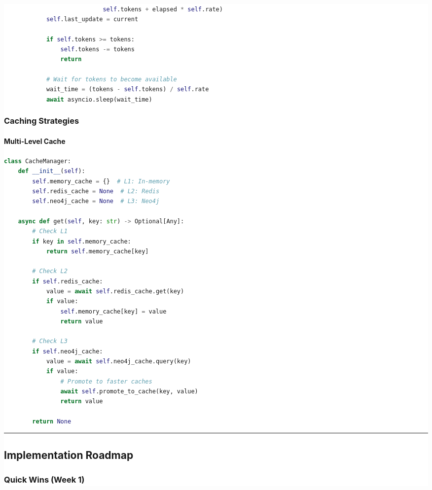 ```python
                            self.tokens + elapsed * self.rate)
            self.last_update = current
            
            if self.tokens >= tokens:
                self.tokens -= tokens
                return
                
            # Wait for tokens to become available
            wait_time = (tokens - self.tokens) / self.rate
            await asyncio.sleep(wait_time)
```

### Caching Strategies

#### Multi-Level Cache
```python
class CacheManager:
    def __init__(self):
        self.memory_cache = {}  # L1: In-memory
        self.redis_cache = None  # L2: Redis
        self.neo4j_cache = None  # L3: Neo4j
        
    async def get(self, key: str) -> Optional[Any]:
        # Check L1
        if key in self.memory_cache:
            return self.memory_cache[key]
            
        # Check L2
        if self.redis_cache:
            value = await self.redis_cache.get(key)
            if value:
                self.memory_cache[key] = value
                return value
                
        # Check L3
        if self.neo4j_cache:
            value = await self.neo4j_cache.query(key)
            if value:
                # Promote to faster caches
                await self.promote_to_cache(key, value)
                return value
                
        return None
```

---

## Implementation Roadmap

### Quick Wins (Week 1)

